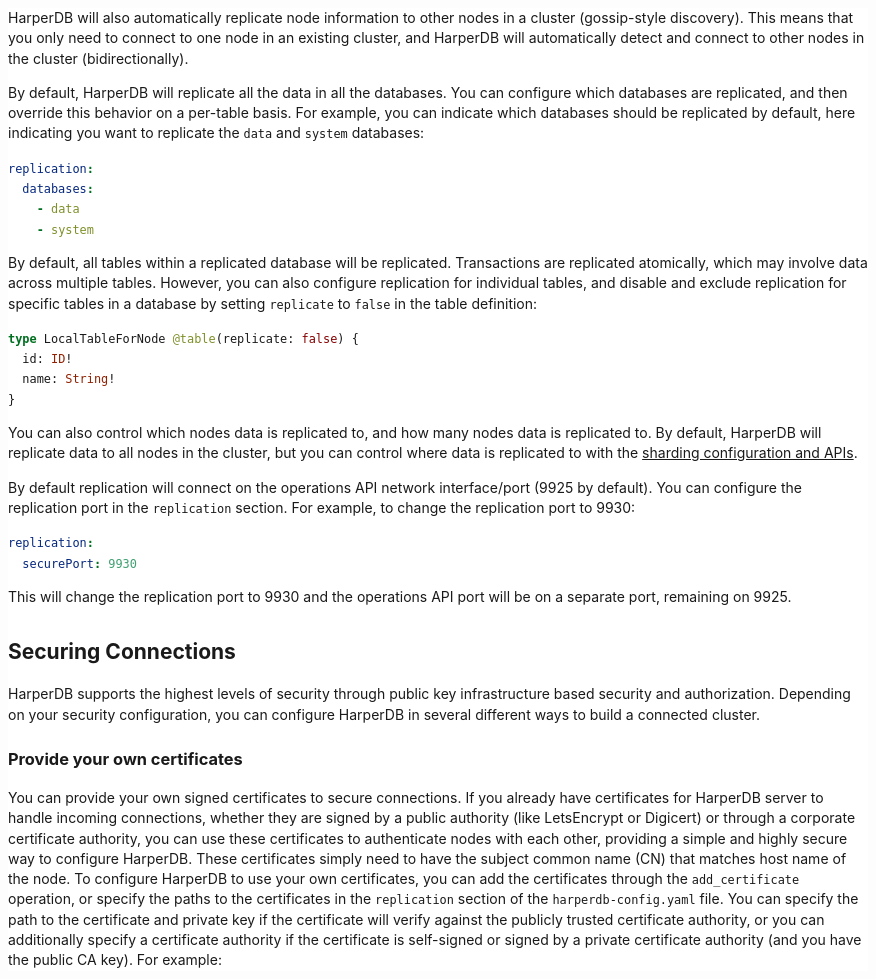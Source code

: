 HarperDB will also automatically replicate node information to other nodes in a cluster (gossip-style discovery). This means that you only need to connect to one node in an existing cluster, and HarperDB will automatically detect and connect to other nodes in the cluster (bidirectionally).

By default, HarperDB will replicate all the data in all the databases. You can configure which databases are replicated, and then override this behavior on a per-table basis. For example, you can indicate which databases should be replicated by default, here indicating you want to replicate the `data` and `system` databases:

```yaml
replication:
  databases:
    - data
    - system
```

By default, all tables within a replicated database will be replicated. Transactions are replicated atomically, which may involve data across multiple tables. However, you can also configure replication for individual tables, and disable and exclude replication for specific tables in a database by setting `replicate` to `false` in the table definition:
```graphql
type LocalTableForNode @table(replicate: false) {
  id: ID!
  name: String!
}
```
You can also control which nodes data is replicated to, and how many nodes data is replicated to. By default, HarperDB will replicate data to all nodes in the cluster, but you can control where data is replicated to with the [sharding configuration and APIs](./sharding.md).

By default replication will connect on the operations API network interface/port (9925 by default). You can configure the replication port in the `replication` section. For example, to change the replication port to 9930:

```yaml
replication:
  securePort: 9930
```
This will change the replication port to 9930 and the operations API port will be on a separate port, remaining on 9925.

## Securing Connections

HarperDB supports the highest levels of security through public key infrastructure based security and authorization. Depending on your security configuration, you can configure HarperDB in several different ways to build a connected cluster.

### Provide your own certificates
You can provide your own signed certificates to secure connections. If you already have certificates for HarperDB server to handle incoming connections, whether they are signed by a public authority (like LetsEncrypt or Digicert) or through a corporate certificate authority, you can use these certificates to authenticate nodes with each other, providing a simple and highly secure way to configure HarperDB. These certificates simply need to have the subject common name (CN) that matches host name of the node. To configure HarperDB to use your own certificates, you can add the certificates through the `add_certificate` operation, or specify the paths to the certificates in the `replication` section of the `harperdb-config.yaml` file. You can specify the path to the certificate and private key if the certificate will verify against the publicly trusted certificate authority, or you can additionally specify a certificate authority if the certificate is self-signed or signed by a private certificate authority (and you have the public CA key). For example:
